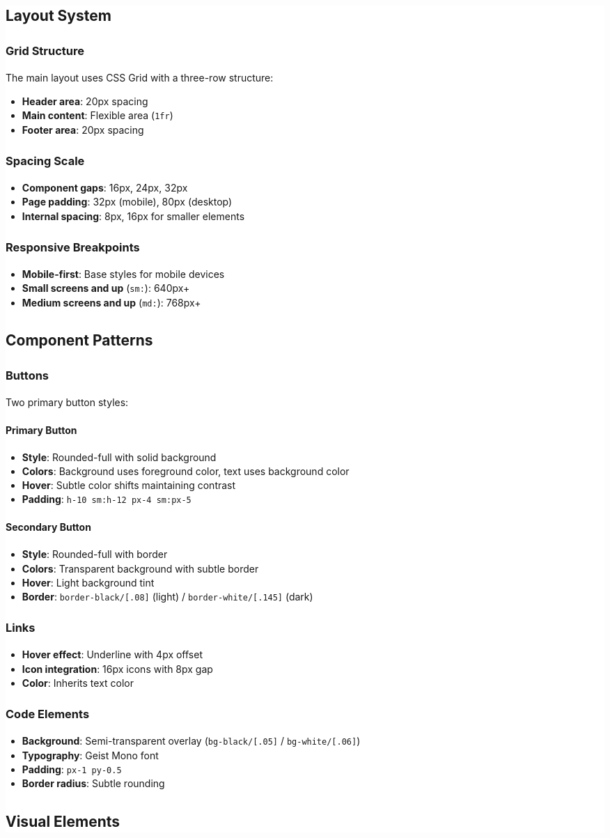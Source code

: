 ## Layout System

### Grid Structure
The main layout uses CSS Grid with a three-row structure:
- **Header area**: 20px spacing
- **Main content**: Flexible area (`1fr`)
- **Footer area**: 20px spacing

### Spacing Scale
- **Component gaps**: 16px, 24px, 32px
- **Page padding**: 32px (mobile), 80px (desktop)
- **Internal spacing**: 8px, 16px for smaller elements

### Responsive Breakpoints
- **Mobile-first**: Base styles for mobile devices
- **Small screens and up** (`sm:`): 640px+
- **Medium screens and up** (`md:`): 768px+

## Component Patterns

### Buttons
Two primary button styles:

#### Primary Button
- **Style**: Rounded-full with solid background
- **Colors**: Background uses foreground color, text uses background color
- **Hover**: Subtle color shifts maintaining contrast
- **Padding**: `h-10 sm:h-12 px-4 sm:px-5`

#### Secondary Button
- **Style**: Rounded-full with border
- **Colors**: Transparent background with subtle border
- **Hover**: Light background tint
- **Border**: `border-black/[.08]` (light) / `border-white/[.145]` (dark)

### Links
- **Hover effect**: Underline with 4px offset
- **Icon integration**: 16px icons with 8px gap
- **Color**: Inherits text color

### Code Elements
- **Background**: Semi-transparent overlay (`bg-black/[.05]` / `bg-white/[.06]`)
- **Typography**: Geist Mono font
- **Padding**: `px-1 py-0.5`
- **Border radius**: Subtle rounding

## Visual Elements

